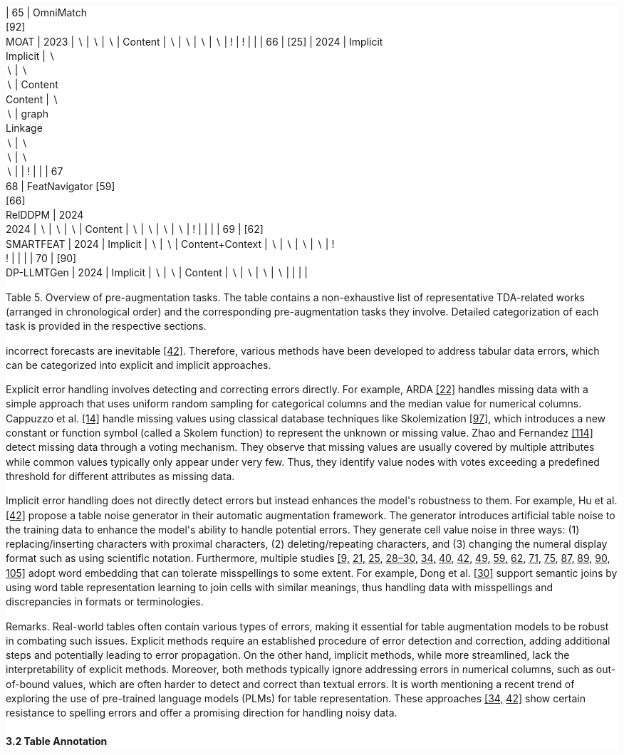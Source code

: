 | 65       | OmniMatch<br>[92]<br>MOAT                                             | 2023         | ∖                    | ∖                   | ∖                              | Content                                     | ∖                            | ∖                     | ∖                     | ∖          | !            | !                                  |                        |
| 66       | [25]                                                                  | 2024         | Implicit<br>Implicit | ∖<br>∖              | ∖<br>∖                         | Content<br>Content                          | ∖<br>∖                       | graph<br>Linkage<br>∖ | ∖<br>∖                | ∖<br>∖     |              | !                                  |                        |
| 67<br>68 | FeatNavigator [59]<br>[66]<br>RelDDPM                                 | 2024<br>2024 | ∖                    | ∖                   | ∖                              | Content                                     | ∖                            | ∖                     | ∖                     | ∖          | !            |                                    |                        |
| 69       | [62]<br>SMARTFEAT                                                     | 2024         | Implicit             | ∖                   | ∖                              | Content+Context                             | ∖                            | ∖                     | ∖                     | ∖          | !<br>!       |                                    |                        |
| 70       | [90]<br>DP-LLMTGen                                                    | 2024         | Implicit             | ∖                   | ∖                              | Content                                     | ∖                            | ∖                     | ∖                     | ∖          |              |                                    |                        |

Table 5. Overview of pre-augmentation tasks. The table contains a non-exhaustive list of representative TDA-related works (arranged in chronological order) and the corresponding pre-augmentation tasks they involve. Detailed categorization of each task is provided in the respective sections.

incorrect forecasts are inevitable [\[42\]](#page-40-5). Therefore, various methods have been developed to address tabular data errors, which can be categorized into explicit and implicit approaches.

Explicit error handling involves detecting and correcting errors directly. For example, ARDA [\[22\]](#page-39-8) handles missing data with a simple approach that uses uniform random sampling for categorical columns and the median value for numerical columns. Cappuzzo et al. [\[14\]](#page-38-5) handle missing values using classical database techniques like Skolemization [\[97\]](#page-42-15), which introduces a new constant or function symbol (called a Skolem function) to represent the unknown or missing value. Zhao and Fernandez [\[114\]](#page-43-3) detect missing data through a voting mechanism. They observe that missing values are usually covered by multiple attributes while common values typically only appear under very few. Thus, they identify value nodes with votes exceeding a predefined threshold for different attributes as missing data.

Implicit error handling does not directly detect errors but instead enhances the model's robustness to them. For example, Hu et al. [\[42\]](#page-40-5) propose a table noise generator in their automatic augmentation framework. The generator introduces artificial table noise to the training data to enhance the model's ability to handle potential errors. They generate cell value noise in three ways: (1) replacing/inserting characters with proximal characters, (2) deleting/repeating characters, and (3) changing the numeral display format such as using scientific notation. Furthermore, multiple studies [\[9,](#page-38-8) [21,](#page-39-19) [25,](#page-39-20) [28](#page-39-18)[–30,](#page-39-10) [34,](#page-39-2) [40,](#page-40-14) [42,](#page-40-5) [49,](#page-40-13) [59,](#page-41-16) [62,](#page-41-17) [71,](#page-41-14) [75,](#page-41-7) [87,](#page-42-11) [89,](#page-42-10) [90,](#page-42-1) [105\]](#page-43-2) adopt word embedding that can tolerate misspellings to some extent. For example, Dong et al. [\[30\]](#page-39-10) support semantic joins by using word table representation learning to join cells with similar meanings, thus handling data with misspellings and discrepancies in formats or terminologies.

Remarks. Real-world tables often contain various types of errors, making it essential for table augmentation models to be robust in combating such issues. Explicit methods require an established procedure of error detection and correction, adding additional steps and potentially leading to error propagation. On the other hand, implicit methods, while more streamlined, lack the interpretability of explicit methods. Moreover, both methods typically ignore addressing errors in numerical columns, such as out-of-bound values, which are often harder to detect and correct than textual errors. It is worth mentioning a recent trend of exploring the use of pre-trained language models (PLMs) for table representation. These approaches [\[34,](#page-39-2) [42\]](#page-40-5) show certain resistance to spelling errors and offer a promising direction for handling noisy data.

#### <span id="page-10-0"></span>3.2 Table Annotation
